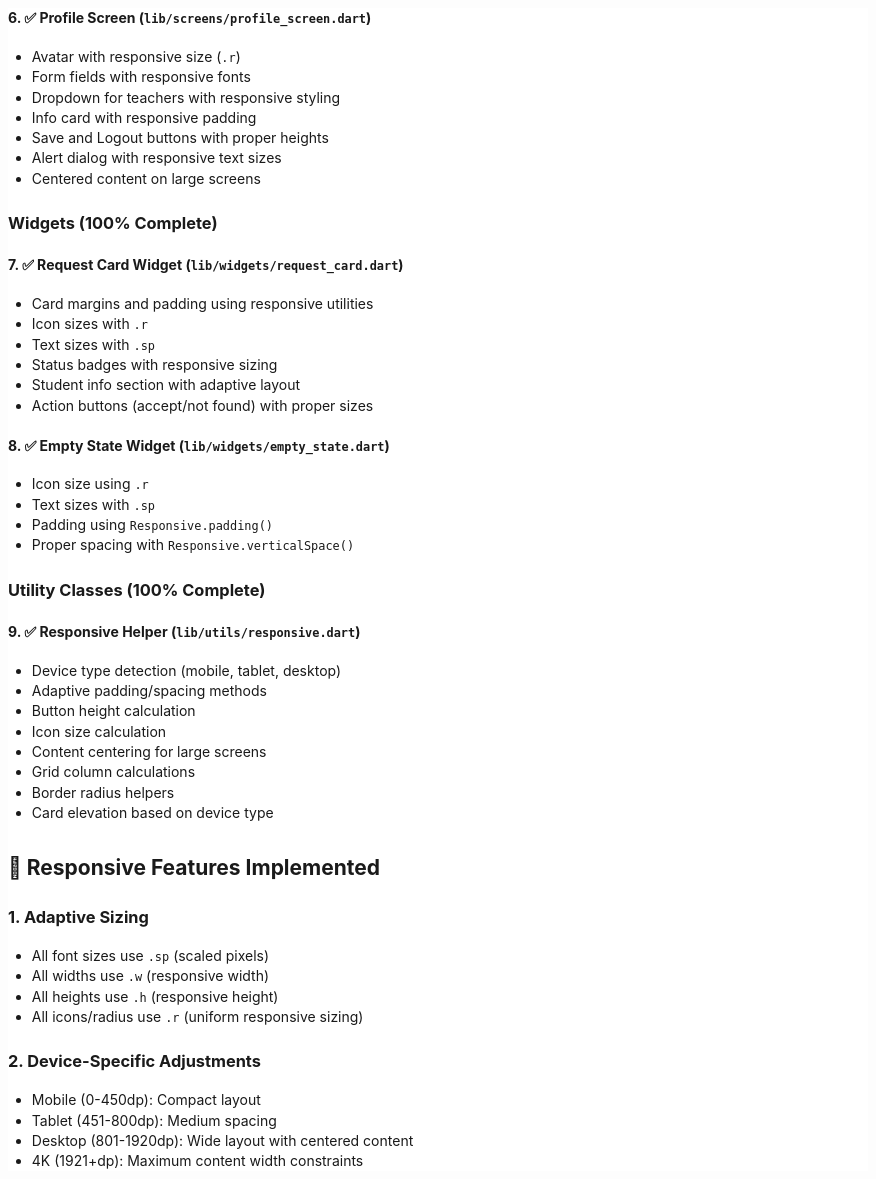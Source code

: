 #### 6. ✅ Profile Screen (`lib/screens/profile_screen.dart`)
- Avatar with responsive size (`.r`)
- Form fields with responsive fonts
- Dropdown for teachers with responsive styling
- Info card with responsive padding
- Save and Logout buttons with proper heights
- Alert dialog with responsive text sizes
- Centered content on large screens

### Widgets (100% Complete)

#### 7. ✅ Request Card Widget (`lib/widgets/request_card.dart`)
- Card margins and padding using responsive utilities
- Icon sizes with `.r`
- Text sizes with `.sp`
- Status badges with responsive sizing
- Student info section with adaptive layout
- Action buttons (accept/not found) with proper sizes

#### 8. ✅ Empty State Widget (`lib/widgets/empty_state.dart`)
- Icon size using `.r`
- Text sizes with `.sp`
- Padding using `Responsive.padding()`
- Proper spacing with `Responsive.verticalSpace()`

### Utility Classes (100% Complete)

#### 9. ✅ Responsive Helper (`lib/utils/responsive.dart`)
- Device type detection (mobile, tablet, desktop)
- Adaptive padding/spacing methods
- Button height calculation
- Icon size calculation
- Content centering for large screens
- Grid column calculations
- Border radius helpers
- Card elevation based on device type

## 📱 Responsive Features Implemented

### 1. **Adaptive Sizing**
- All font sizes use `.sp` (scaled pixels)
- All widths use `.w` (responsive width)
- All heights use `.h` (responsive height)
- All icons/radius use `.r` (uniform responsive sizing)

### 2. **Device-Specific Adjustments**
- Mobile (0-450dp): Compact layout
- Tablet (451-800dp): Medium spacing
- Desktop (801-1920dp): Wide layout with centered content
- 4K (1921+dp): Maximum content width constraints
